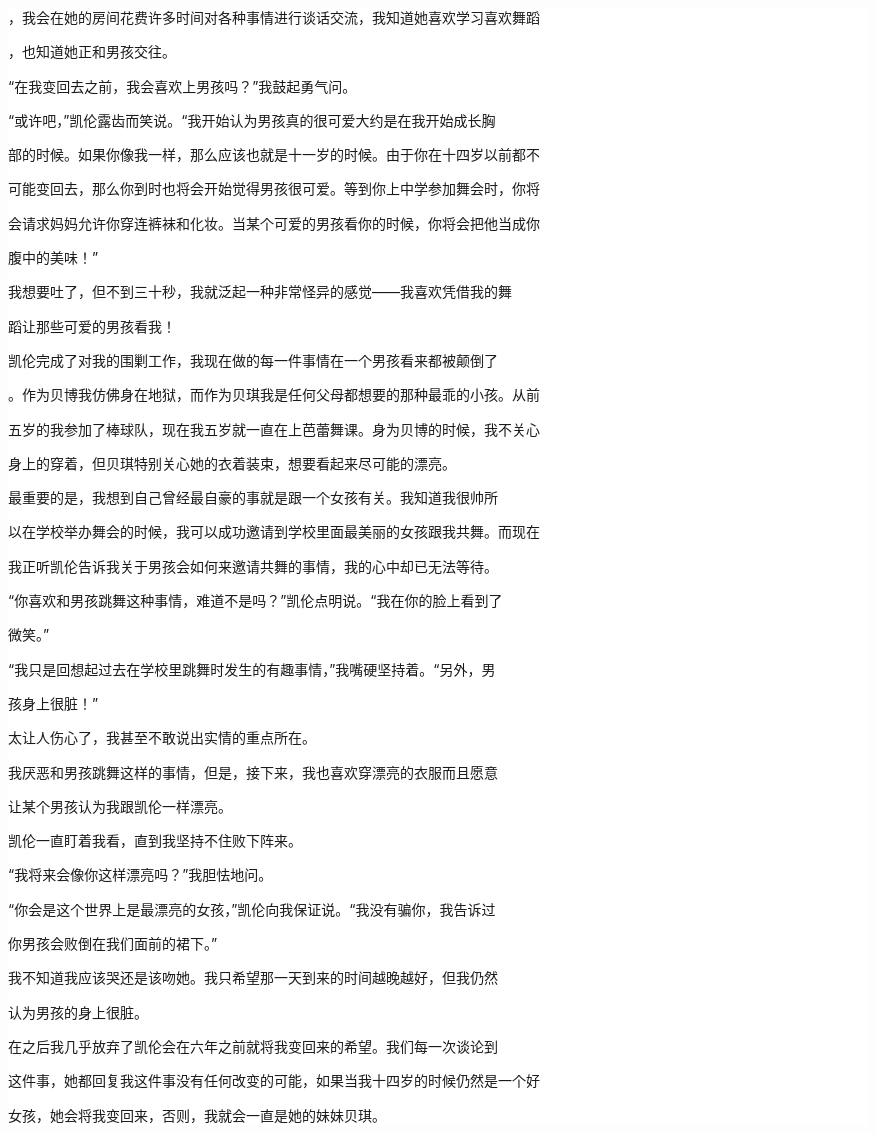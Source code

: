 ，我会在她的房间花费许多时间对各种事情进行谈话交流，我知道她喜欢学习喜欢舞蹈

，也知道她正和男孩交往。

“在我变回去之前，我会喜欢上男孩吗？”我鼓起勇气问。

“或许吧，”凯伦露齿而笑说。“我开始认为男孩真的很可爱大约是在我开始成长胸

部的时候。如果你像我一样，那么应该也就是十一岁的时候。由于你在十四岁以前都不

可能变回去，那么你到时也将会开始觉得男孩很可爱。等到你上中学参加舞会时，你将

会请求妈妈允许你穿连裤袜和化妆。当某个可爱的男孩看你的时候，你将会把他当成你

腹中的美味！”

我想要吐了，但不到三十秒，我就泛起一种非常怪异的感觉——我喜欢凭借我的舞

蹈让那些可爱的男孩看我！

凯伦完成了对我的围剿工作，我现在做的每一件事情在一个男孩看来都被颠倒了

。作为贝博我仿佛身在地狱，而作为贝琪我是任何父母都想要的那种最乖的小孩。从前

五岁的我参加了棒球队，现在我五岁就一直在上芭蕾舞课。身为贝博的时候，我不关心

身上的穿着，但贝琪特别关心她的衣着装束，想要看起来尽可能的漂亮。

最重要的是，我想到自己曾经最自豪的事就是跟一个女孩有关。我知道我很帅所

以在学校举办舞会的时候，我可以成功邀请到学校里面最美丽的女孩跟我共舞。而现在

我正听凯伦告诉我关于男孩会如何来邀请共舞的事情，我的心中却已无法等待。

“你喜欢和男孩跳舞这种事情，难道不是吗？”凯伦点明说。“我在你的脸上看到了

微笑。”

“我只是回想起过去在学校里跳舞时发生的有趣事情，”我嘴硬坚持着。“另外，男

孩身上很脏！”

太让人伤心了，我甚至不敢说出实情的重点所在。

我厌恶和男孩跳舞这样的事情，但是，接下来，我也喜欢穿漂亮的衣服而且愿意

让某个男孩认为我跟凯伦一样漂亮。

凯伦一直盯着我看，直到我坚持不住败下阵来。

“我将来会像你这样漂亮吗？”我胆怯地问。

“你会是这个世界上是最漂亮的女孩，”凯伦向我保证说。“我没有骗你，我告诉过

你男孩会败倒在我们面前的裙下。”

我不知道我应该哭还是该吻她。我只希望那一天到来的时间越晚越好，但我仍然

认为男孩的身上很脏。

在之后我几乎放弃了凯伦会在六年之前就将我变回来的希望。我们每一次谈论到

这件事，她都回复我这件事没有任何改变的可能，如果当我十四岁的时候仍然是一个好

女孩，她会将我变回来，否则，我就会一直是她的妹妹贝琪。
